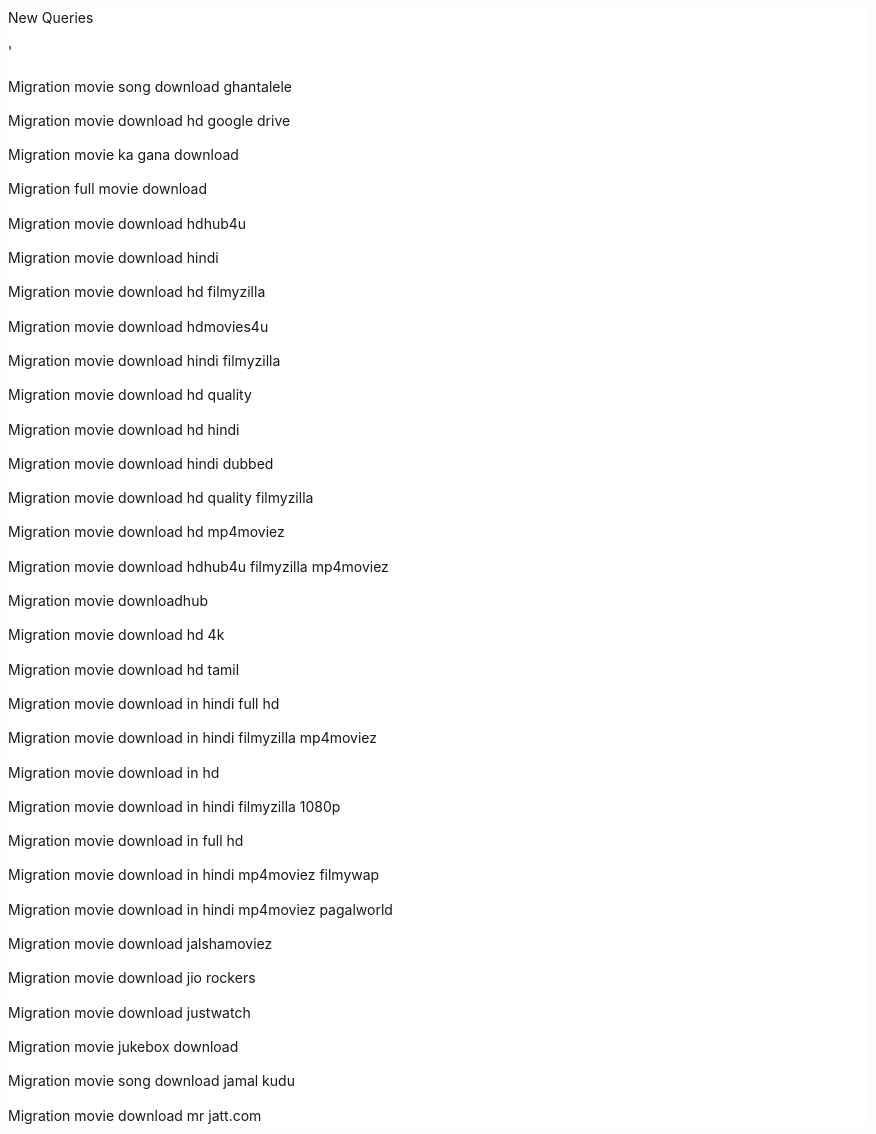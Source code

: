 New Queries

'

Migration movie song download ghantalele

Migration movie download hd google drive

Migration movie ka gana download

Migration full movie download

Migration movie download hdhub4u

Migration movie download hindi

Migration movie download hd filmyzilla

Migration movie download hdmovies4u

Migration movie download hindi filmyzilla

Migration movie download hd quality

Migration movie download hd hindi

Migration movie download hindi dubbed

Migration movie download hd quality filmyzilla

Migration movie download hd mp4moviez

Migration movie download hdhub4u filmyzilla mp4moviez

Migration movie downloadhub

Migration movie download hd 4k

Migration movie download hd tamil

Migration movie download in hindi full hd

Migration movie download in hindi filmyzilla mp4moviez

Migration movie download in hd

Migration movie download in hindi filmyzilla 1080p

Migration movie download in full hd

Migration movie download in hindi mp4moviez filmywap

Migration movie download in hindi mp4moviez pagalworld

Migration movie download jalshamoviez

Migration movie download jio rockers

Migration movie download justwatch

Migration movie jukebox download

Migration movie song download jamal kudu

Migration movie download mr jatt.com
